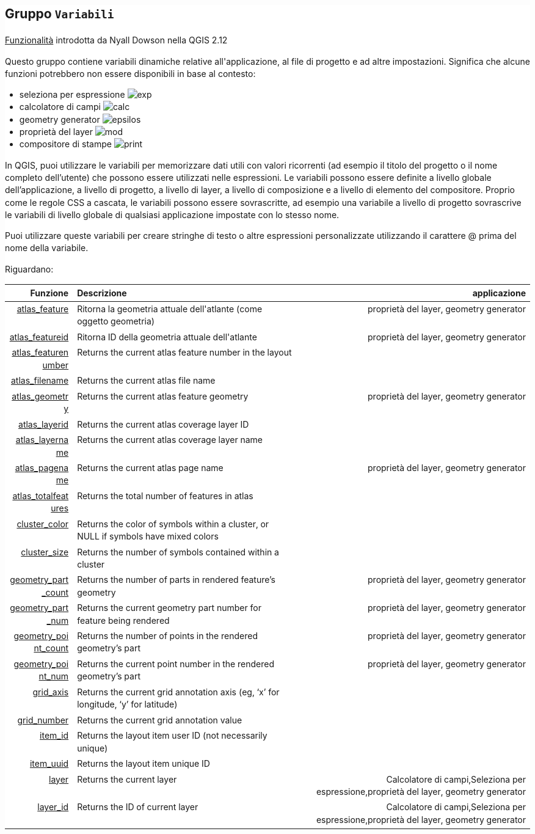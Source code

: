## Gruppo `Variabili`

[Funzionalità](http://nyalldawson.net/2015/12/exploring-variables-in-qgis-2-12-part-1/) introdotta da Nyall Dowson nella QGIS 2.12

Questo gruppo contiene variabili dinamiche relative all'applicazione, al file di progetto e ad altre impostazioni. Significa che alcune funzioni potrebbero non essere disponibili in base al contesto:
* seleziona per espressione ![exp](https://docs.qgis.org/testing/en/_images/mIconExpressionSelect.png)
* calcolatore di campi ![calc](https://docs.qgis.org/testing/en/_images/mActionCalculateField.png)
* geometry generator ![epsilos](https://docs.qgis.org/testing/en/_images/mIconExpression.png)
* proprietà del layer ![mod](https://docs.qgis.org/testing/en/_images/mIconDataDefine.png)
* compositore di stampe ![print](https://docs.qgis.org/testing/en/_images/mActionNewLayout.png)

In QGIS, puoi utilizzare le variabili per memorizzare dati utili con valori ricorrenti (ad esempio il titolo del progetto o il nome completo dell’utente) che possono essere utilizzati nelle espressioni. Le variabili possono essere definite a livello globale dell’applicazione, a livello di progetto, a livello di layer, a livello di composizione e a livello di elemento del compositore. Proprio come le regole CSS a cascata, le variabili possono essere sovrascritte, ad esempio una variabile a livello di progetto sovrascrive le variabili di livello globale di qualsiasi applicazione impostate con lo stesso nome.

Puoi utilizzare queste variabili per creare stringhe di testo o altre espressioni personalizzate utilizzando il carattere @ prima del nome della variabile.

Riguardano:

 Funzione  | Descrizione|applicazione
----------:|:-----------|-----------:
[atlas_feature](funzioni/atlas_feature.md)|Ritorna la geometria attuale dell'atlante  (come oggetto geometria)|proprietà del layer, geometry generator
[atlas_featureid](funzioni/atlas_featureid.md)|Ritorna ID della geometria attuale dell'atlante|proprietà del layer, geometry generator
[atlas_featurenumber](funzioni/atlas_featurenumber.md)|Returns the current atlas feature number in the layout
[atlas_filename](funzioni/atlas_filename.md)|Returns the current atlas file name
[atlas_geometry](funzioni/atlas_geometry.md)|Returns the current atlas feature geometry|proprietà del layer, geometry generator
[atlas_layerid](funzioni/atlas_layerid.md)|Returns the current atlas coverage layer ID
[atlas_layername](funzioni/atlas_layername.md)|Returns the current atlas coverage layer name
[atlas_pagename](funzioni/atlas_pagename.md)|Returns the current atlas page name|proprietà del layer, geometry generator
[atlas_totalfeatures](funzioni/atlas_totalfeatures.md)|Returns the total number of features in atlas
[cluster_color](funzioni/cluster_color.md)|Returns the color of symbols within a cluster, or NULL if symbols have mixed colors
[cluster_size](funzioni/cluster_size.md)|Returns the number of symbols contained within a cluster
[geometry_part_count](funzioni/geometry_part_count.md)|Returns the number of parts in rendered feature’s geometry|proprietà del layer, geometry generator
[geometry_part_num](funzioni/geometry_part_num.md)|Returns the current geometry part number for feature being rendered|proprietà del layer, geometry generator
[geometry_point_count](funzioni/geometry_point_count.md)|Returns the number of points in the rendered geometry’s part|proprietà del layer, geometry generator
[geometry_point_num](funzioni/geometry_point_num.md)|Returns the current point number in the rendered geometry’s part|proprietà del layer, geometry generator
[grid_axis](funzioni/grid_axis.md)|Returns the current grid annotation axis (eg, ‘x’ for longitude, ‘y’ for latitude)
[grid_number](funzioni/grid_number.md)|Returns the current grid annotation value
[item_id](funzioni/item_id.md)|Returns the layout item user ID (not necessarily unique)
[item_uuid](funzioni/item_uuid.md)|Returns the layout item unique ID
[layer](funzioni/layer.md)|Returns the current layer|Calcolatore di campi,Seleziona per espressione,proprietà del layer, geometry generator
[layer_id](funzioni/layer_id.md)|Returns the ID of current layer|Calcolatore di campi,Seleziona per espressione,proprietà del layer, geometry generator